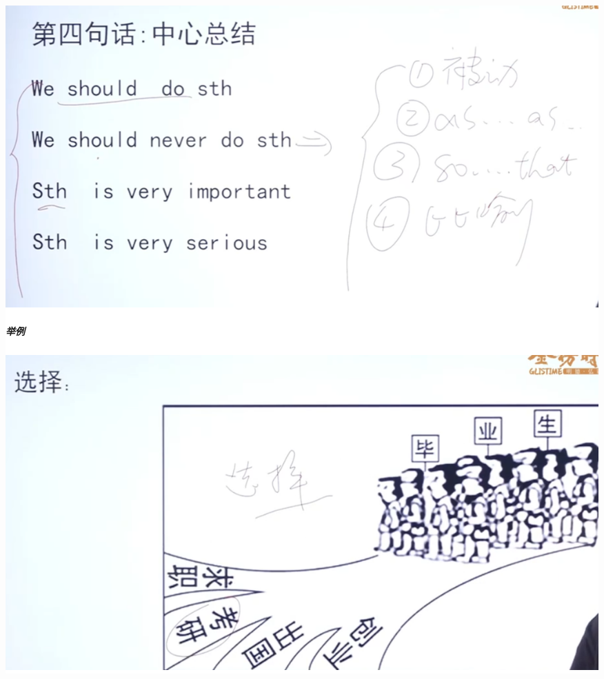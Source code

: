 ![image-20230130151334157](./assets/image-20230130151334157.png)

##### 举例

![image-20230130151433719](./assets/image-20230130151433719.png)
